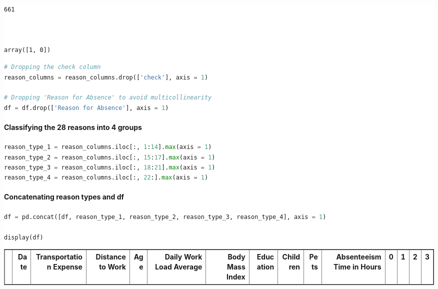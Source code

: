 
    661



    array([1, 0])



```python
# Dropping the check column
reason_columns = reason_columns.drop(['check'], axis = 1)

# Dropping 'Reason for Absence' to avoid multicollinearity
df = df.drop(['Reason for Absence'], axis = 1)
```

#### Classifying the 28 reasons into 4 groups


```python
reason_type_1 = reason_columns.iloc[:, 1:14].max(axis = 1)
reason_type_2 = reason_columns.iloc[:, 15:17].max(axis = 1)
reason_type_3 = reason_columns.iloc[:, 18:21].max(axis = 1)
reason_type_4 = reason_columns.iloc[:, 22:].max(axis = 1)
```

#### Concatenating reason types and df


```python
df = pd.concat([df, reason_type_1, reason_type_2, reason_type_3, reason_type_4], axis = 1)

display(df)
```


<div>
<style scoped>
    .dataframe tbody tr th:only-of-type {
        vertical-align: middle;
    }

    .dataframe tbody tr th {
        vertical-align: top;
    }

    .dataframe thead th {
        text-align: right;
    }
</style>
<table border="1" class="dataframe">
  <thead>
    <tr style="text-align: right;">
      <th></th>
      <th>Date</th>
      <th>Transportation Expense</th>
      <th>Distance to Work</th>
      <th>Age</th>
      <th>Daily Work Load Average</th>
      <th>Body Mass Index</th>
      <th>Education</th>
      <th>Children</th>
      <th>Pets</th>
      <th>Absenteeism Time in Hours</th>
      <th>0</th>
      <th>1</th>
      <th>2</th>
      <th>3</th>
    </tr>
  </thead>
  <tbody>